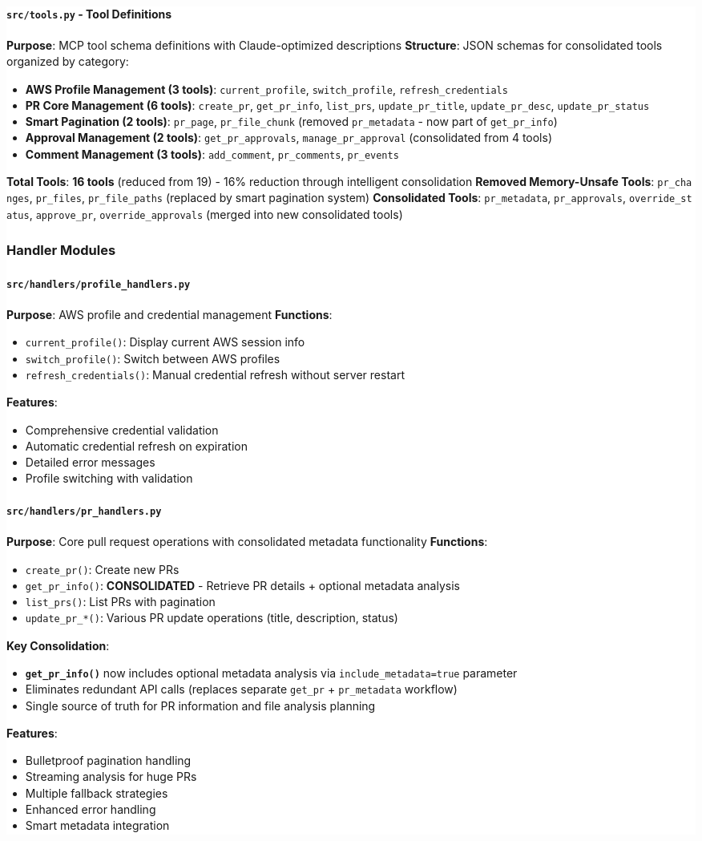 #### `src/tools.py` - Tool Definitions
**Purpose**: MCP tool schema definitions with Claude-optimized descriptions
**Structure**: JSON schemas for consolidated tools organized by category:
- **AWS Profile Management (3 tools)**: `current_profile`, `switch_profile`, `refresh_credentials`
- **PR Core Management (6 tools)**: `create_pr`, `get_pr_info`, `list_prs`, `update_pr_title`, `update_pr_desc`, `update_pr_status`
- **Smart Pagination (2 tools)**: `pr_page`, `pr_file_chunk` (removed `pr_metadata` - now part of `get_pr_info`)
- **Approval Management (2 tools)**: `get_pr_approvals`, `manage_pr_approval` (consolidated from 4 tools)
- **Comment Management (3 tools)**: `add_comment`, `pr_comments`, `pr_events`

**Total Tools**: **16 tools** (reduced from 19) - 16% reduction through intelligent consolidation
**Removed Memory-Unsafe Tools**: `pr_changes`, `pr_files`, `pr_file_paths` (replaced by smart pagination system)
**Consolidated Tools**: `pr_metadata`, `pr_approvals`, `override_status`, `approve_pr`, `override_approvals` (merged into new consolidated tools)

### Handler Modules

#### `src/handlers/profile_handlers.py`
**Purpose**: AWS profile and credential management
**Functions**:
- `current_profile()`: Display current AWS session info
- `switch_profile()`: Switch between AWS profiles
- `refresh_credentials()`: Manual credential refresh without server restart

**Features**:
- Comprehensive credential validation
- Automatic credential refresh on expiration
- Detailed error messages
- Profile switching with validation

#### `src/handlers/pr_handlers.py`
**Purpose**: Core pull request operations with consolidated metadata functionality
**Functions**:
- `create_pr()`: Create new PRs
- `get_pr_info()`: **CONSOLIDATED** - Retrieve PR details + optional metadata analysis
- `list_prs()`: List PRs with pagination
- `update_pr_*()`: Various PR update operations (title, description, status)

**Key Consolidation**: 
- **`get_pr_info()`** now includes optional metadata analysis via `include_metadata=true` parameter
- Eliminates redundant API calls (replaces separate `get_pr` + `pr_metadata` workflow)
- Single source of truth for PR information and file analysis planning

**Features**:
- Bulletproof pagination handling
- Streaming analysis for huge PRs  
- Multiple fallback strategies
- Enhanced error handling
- Smart metadata integration
